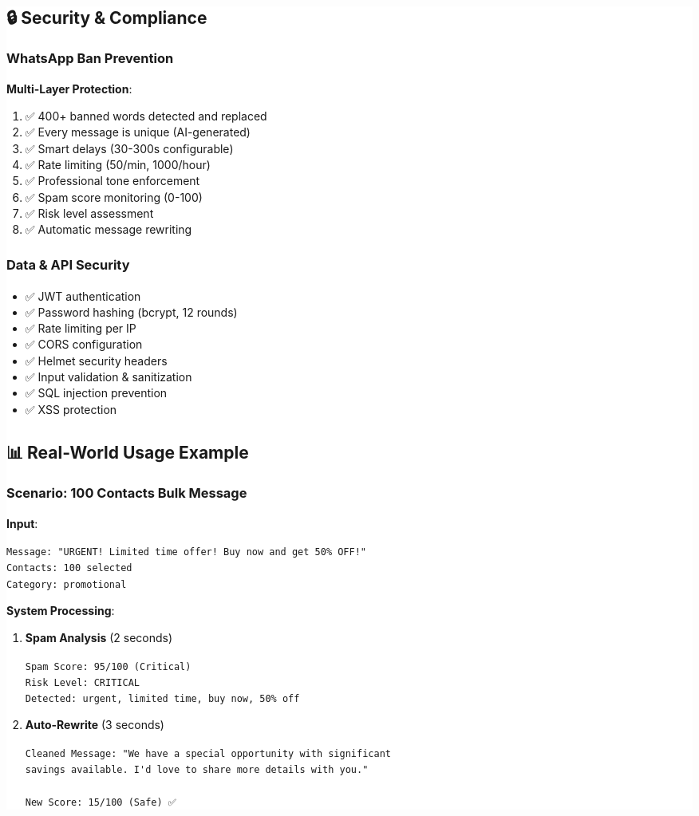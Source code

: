 ## 🔒 Security & Compliance

### WhatsApp Ban Prevention

**Multi-Layer Protection**:
1. ✅ 400+ banned words detected and replaced
2. ✅ Every message is unique (AI-generated)
3. ✅ Smart delays (30-300s configurable)
4. ✅ Rate limiting (50/min, 1000/hour)
5. ✅ Professional tone enforcement
6. ✅ Spam score monitoring (0-100)
7. ✅ Risk level assessment
8. ✅ Automatic message rewriting

### Data & API Security

- ✅ JWT authentication
- ✅ Password hashing (bcrypt, 12 rounds)
- ✅ Rate limiting per IP
- ✅ CORS configuration
- ✅ Helmet security headers
- ✅ Input validation & sanitization
- ✅ SQL injection prevention
- ✅ XSS protection

## 📊 Real-World Usage Example

### Scenario: 100 Contacts Bulk Message

**Input**:
```
Message: "URGENT! Limited time offer! Buy now and get 50% OFF!"
Contacts: 100 selected
Category: promotional
```

**System Processing**:

1. **Spam Analysis** (2 seconds)
   ```
   Spam Score: 95/100 (Critical)
   Risk Level: CRITICAL
   Detected: urgent, limited time, buy now, 50% off
   ```

2. **Auto-Rewrite** (3 seconds)
   ```
   Cleaned Message: "We have a special opportunity with significant 
   savings available. I'd love to share more details with you."
   
   New Score: 15/100 (Safe) ✅
   ```
